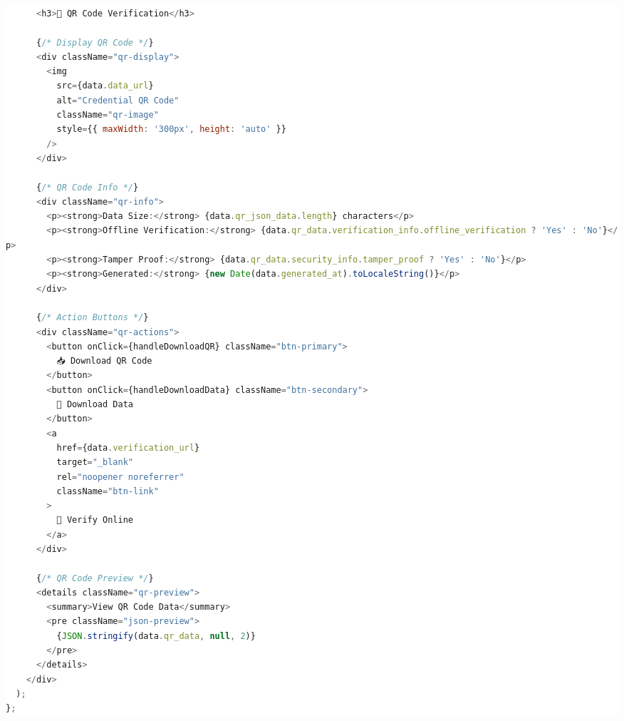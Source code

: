 ```javascript
      <h3>📱 QR Code Verification</h3>
      
      {/* Display QR Code */}
      <div className="qr-display">
        <img 
          src={data.data_url} 
          alt="Credential QR Code" 
          className="qr-image"
          style={{ maxWidth: '300px', height: 'auto' }}
        />
      </div>

      {/* QR Code Info */}
      <div className="qr-info">
        <p><strong>Data Size:</strong> {data.qr_json_data.length} characters</p>
        <p><strong>Offline Verification:</strong> {data.qr_data.verification_info.offline_verification ? 'Yes' : 'No'}</p>
        <p><strong>Tamper Proof:</strong> {data.qr_data.security_info.tamper_proof ? 'Yes' : 'No'}</p>
        <p><strong>Generated:</strong> {new Date(data.generated_at).toLocaleString()}</p>
      </div>

      {/* Action Buttons */}
      <div className="qr-actions">
        <button onClick={handleDownloadQR} className="btn-primary">
          📥 Download QR Code
        </button>
        <button onClick={handleDownloadData} className="btn-secondary">
          📄 Download Data
        </button>
        <a 
          href={data.verification_url} 
          target="_blank" 
          rel="noopener noreferrer"
          className="btn-link"
        >
          🔗 Verify Online
        </a>
      </div>

      {/* QR Code Preview */}
      <details className="qr-preview">
        <summary>View QR Code Data</summary>
        <pre className="json-preview">
          {JSON.stringify(data.qr_data, null, 2)}
        </pre>
      </details>
    </div>
  );
};
```
